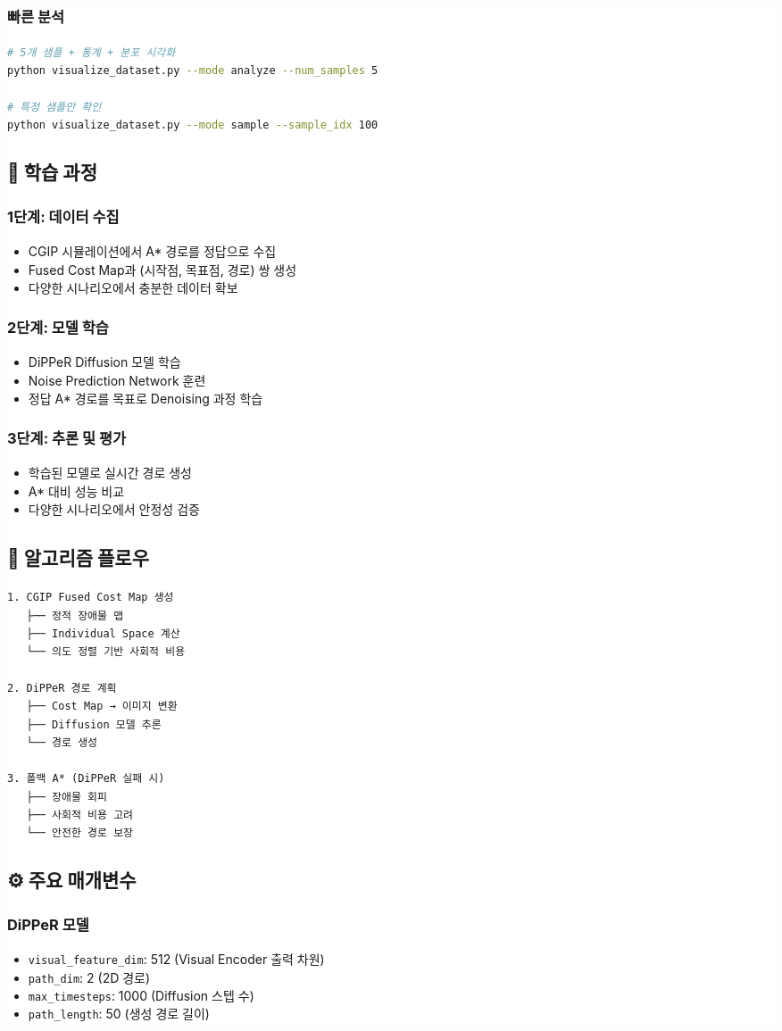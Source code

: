 ### **빠른 분석**
```bash
# 5개 샘플 + 통계 + 분포 시각화
python visualize_dataset.py --mode analyze --num_samples 5

# 특정 샘플만 확인
python visualize_dataset.py --mode sample --sample_idx 100
```

## 🎯 학습 과정

### 1단계: 데이터 수집
- CGIP 시뮬레이션에서 A* 경로를 정답으로 수집
- Fused Cost Map과 (시작점, 목표점, 경로) 쌍 생성
- 다양한 시나리오에서 충분한 데이터 확보

### 2단계: 모델 학습
- DiPPeR Diffusion 모델 학습
- Noise Prediction Network 훈련
- 정답 A* 경로를 목표로 Denoising 과정 학습

### 3단계: 추론 및 평가
- 학습된 모델로 실시간 경로 생성
- A* 대비 성능 비교
- 다양한 시나리오에서 안정성 검증

## 🔄 알고리즘 플로우

```
1. CGIP Fused Cost Map 생성
   ├── 정적 장애물 맵
   ├── Individual Space 계산
   └── 의도 정렬 기반 사회적 비용

2. DiPPeR 경로 계획
   ├── Cost Map → 이미지 변환
   ├── Diffusion 모델 추론
   └── 경로 생성

3. 폴백 A* (DiPPeR 실패 시)
   ├── 장애물 회피
   ├── 사회적 비용 고려
   └── 안전한 경로 보장
```

## ⚙️ 주요 매개변수

### DiPPeR 모델
- `visual_feature_dim`: 512 (Visual Encoder 출력 차원)
- `path_dim`: 2 (2D 경로)
- `max_timesteps`: 1000 (Diffusion 스텝 수)
- `path_length`: 50 (생성 경로 길이)
